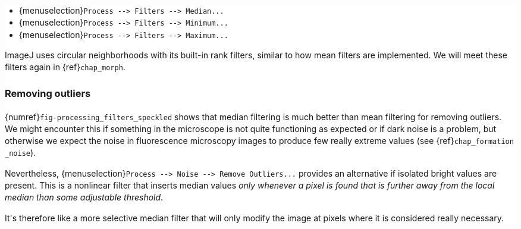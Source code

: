 * {menuselection}`Process --> Filters --> Median...`
* {menuselection}`Process --> Filters --> Minimum...`
* {menuselection}`Process --> Filters --> Maximum...`

ImageJ uses circular neighborhoods with its built-in rank filters, similar to how mean filters are implemented.
We will meet these filters again in {ref}`chap_morph`.


### Removing outliers

{numref}`fig-processing_filters_speckled` shows that median filtering is much better than mean filtering for removing outliers.
We might encounter this if something in the microscope is not quite functioning as expected or if dark noise is a problem, but otherwise we expect the noise in fluorescence microscopy images to produce few really extreme values (see {ref}`chap_formation_noise`).

Nevertheless, {menuselection}`Process --> Noise --> Remove Outliers...` provides an alternative if isolated bright values are present.
This is a nonlinear filter that inserts median values _only whenever a pixel is found that is further away from the local median than some adjustable threshold_.

It's therefore like a more selective median filter that will only modify the image at pixels where it is considered really necessary.

